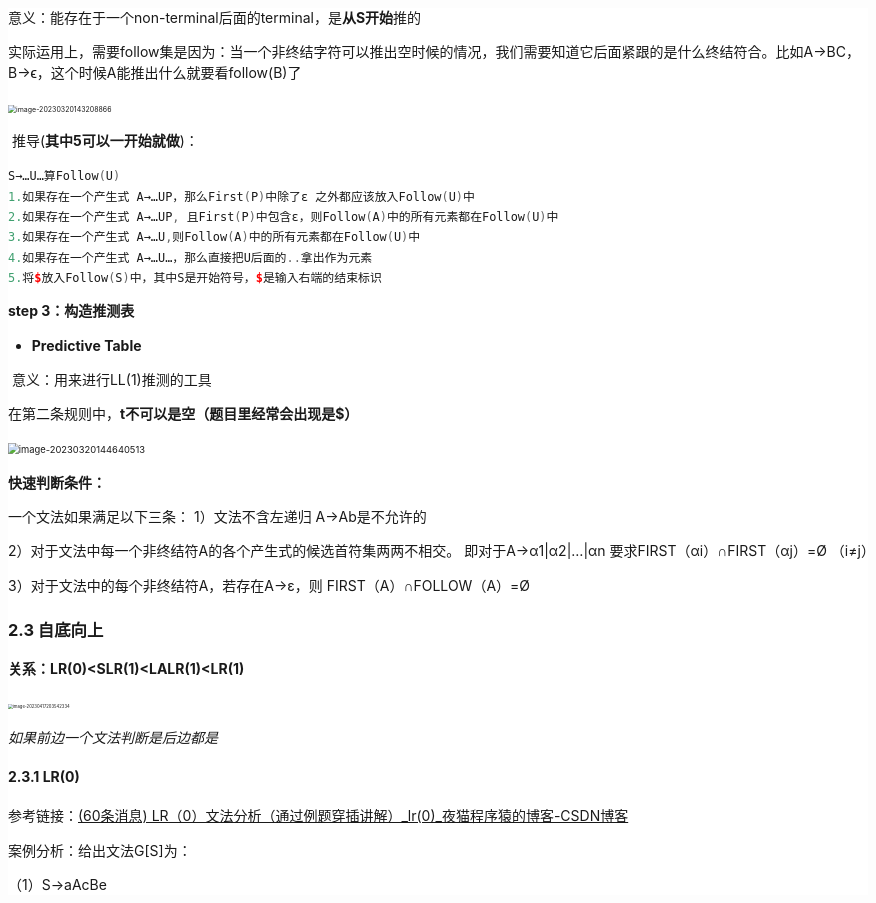 ​      意义：能存在于一个non-terminal后面的terminal，是**从S开始**推的

​	  实际运用上，需要follow集是因为：当一个非终结字符可以推出空时候的情况，我们需要知道它后面紧跟的是什么终结符合。比如A->BC，B->ϵ，这个时候A能推出什么就要看follow(B)了

<img src="C:\Users\lenovo\AppData\Roaming\Typora\typora-user-images\image-20230320143208866.png" alt="image-20230320143208866" style="zoom:50%;" />

​	   推导(**其中5可以一开始就做**)：

```c++
S→…U…算Follow(U)
1.如果存在一个产生式 A→…UP，那么First(P)中除了ε 之外都应该放入Follow(U)中
2.如果存在一个产生式 A→…UP, 且First(P)中包含ε，则Follow(A)中的所有元素都在Follow(U)中   
3.如果存在一个产生式 A→…U,则Follow(A)中的所有元素都在Follow(U)中
4.如果存在一个产生式 A→…U…，那么直接把U后面的..拿出作为元素    
5.将$放入Follow(S)中，其中S是开始符号，$是输入右端的结束标识
```



**step 3：构造推测表**

- **Predictive Table**

​      意义：用来进行LL(1)推测的工具

​	   在第二条规则中，**t不可以是空（题目里经常会出现是$）**

<img src="C:\Users\lenovo\AppData\Roaming\Typora\typora-user-images\image-20230320144640513.png" alt="image-20230320144640513" style="zoom:67%;" />

**快速判断条件：**

一个文法如果满足以下三条：
		1）文法不含左递归 A->Ab是不允许的

2）对于文法中每一个非终结符A的各个产生式的候选首符集两两不相交。
			即对于A->α1|α2|…|αn
			要求FIRST（αi）∩FIRST（αj）=Ø （i≠j）

3）对于文法中的每个非终结符A，若存在A->ε，则
			FIRST（A）∩FOLLOW（A）=Ø



### 2.3 自底向上

**关系：LR(0)<SLR(1)<LALR(1)<LR(1)**

<img src="C:\Users\lenovo\AppData\Roaming\Typora\typora-user-images\image-20230417203542334.png" alt="image-20230417203542334" style="zoom:30%;" />

*如果前边一个文法判断是后边都是*

#### 2.3.1 LR(0)

参考链接：[(60条消息) LR（0）文法分析（通过例题穿插讲解）_lr(0)_夜猫程序猿的博客-CSDN博客](https://blog.csdn.net/weixin_57165154/article/details/124332474)

案例分析：给出文法G[S]为：

（1）S->aAcBe
